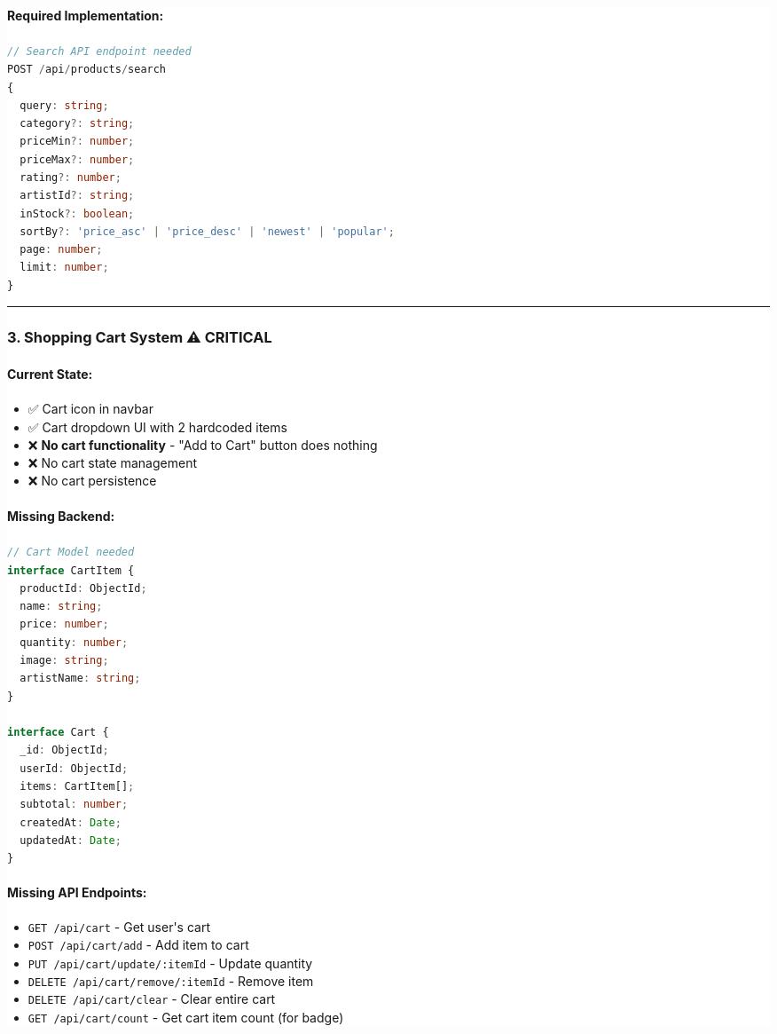 #### Required Implementation:
```typescript
// Search API endpoint needed
POST /api/products/search
{
  query: string;
  category?: string;
  priceMin?: number;
  priceMax?: number;
  rating?: number;
  artistId?: string;
  inStock?: boolean;
  sortBy?: 'price_asc' | 'price_desc' | 'newest' | 'popular';
  page: number;
  limit: number;
}
```

---

### 3. **Shopping Cart System** ⚠️ CRITICAL

#### Current State:
- ✅ Cart icon in navbar
- ✅ Cart dropdown UI with 2 hardcoded items
- ❌ **No cart functionality** - "Add to Cart" button does nothing
- ❌ No cart state management
- ❌ No cart persistence

#### Missing Backend:
```typescript
// Cart Model needed
interface CartItem {
  productId: ObjectId;
  name: string;
  price: number;
  quantity: number;
  image: string;
  artistName: string;
}

interface Cart {
  _id: ObjectId;
  userId: ObjectId;
  items: CartItem[];
  subtotal: number;
  createdAt: Date;
  updatedAt: Date;
}
```

#### Missing API Endpoints:
- `GET /api/cart` - Get user's cart
- `POST /api/cart/add` - Add item to cart
- `PUT /api/cart/update/:itemId` - Update quantity
- `DELETE /api/cart/remove/:itemId` - Remove item
- `DELETE /api/cart/clear` - Clear entire cart
- `GET /api/cart/count` - Get cart item count (for badge)
